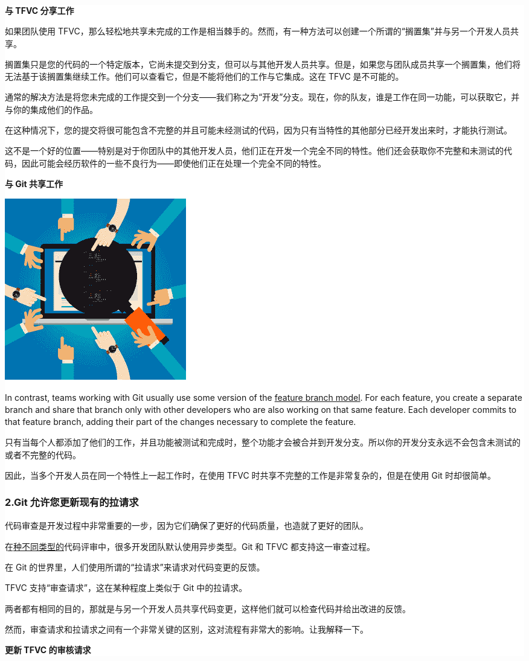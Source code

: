 **与 TFVC 分享工作**

如果团队使用 TFVC，那么轻松地共享未完成的工作是相当棘手的。然而，有一种方法可以创建一个所谓的“搁置集”并与另一个开发人员共享。

搁置集只是您的代码的一个特定版本，它尚未提交到分支，但可以与其他开发人员共享。但是，如果您与团队成员共享一个搁置集，他们将无法基于该搁置集继续工作。他们可以查看它，但是不能将他们的工作与它集成。这在 TFVC 是不可能的。

通常的解决方法是将您未完成的工作提交到一个分支——我们称之为“开发”分支。现在，你的队友，谁是工作在同一功能，可以获取它，并与你的集成他们的作品。

在这种情况下，您的提交将很可能包含不完整的并且可能未经测试的代码，因为只有当特性的其他部分已经开发出来时，才能执行测试。

这不是一个好的位置——特别是对于你团队中的其他开发人员，他们正在开发一个完全不同的特性。他们还会获取你不完整和未测试的代码，因此可能会经历软件的一些不良行为——即使他们正在处理一个完全不同的特性。

**与 Git 共享工作**

![](img/d7638a82960e7865c59cb470331701a3.png)

In contrast, teams working with Git usually use some version of the [feature branch model](https://www.atlassian.com/git/tutorials/comparing-workflows/gitflow-workflow). For each feature, you create a separate branch and share that branch only with other developers who are also working on that same feature. Each developer commits to that feature branch, adding their part of the changes necessary to complete the feature.

只有当每个人都添加了他们的工作，并且功能被测试和完成时，整个功能才会被合并到开发分支。所以你的开发分支永远不会包含未测试的或者不完整的代码。

因此，当多个开发人员在同一个特性上一起工作时，在使用 TFVC 时共享不完整的工作是非常复杂的，但是在使用 Git 时却很简单。

### 2.Git 允许您更新现有的拉请求

代码审查是开发过程中非常重要的一步，因为它们确保了更好的代码质量，也造就了更好的团队。

在[种不同类型的](https://www.scrum-tips.com/2018/05/13/types-of-code-reviews/)代码评审中，很多开发团队默认使用异步类型。Git 和 TFVC 都支持这一审查过程。

在 Git 的世界里，人们使用所谓的“拉请求”来请求对代码变更的反馈。

TFVC 支持“审查请求”，这在某种程度上类似于 Git 中的拉请求。

两者都有相同的目的，那就是与另一个开发人员共享代码变更，这样他们就可以检查代码并给出改进的反馈。

然而，审查请求和拉请求之间有一个非常关键的区别，这对流程有非常大的影响。让我解释一下。

**更新 TFVC 的审核请求**
